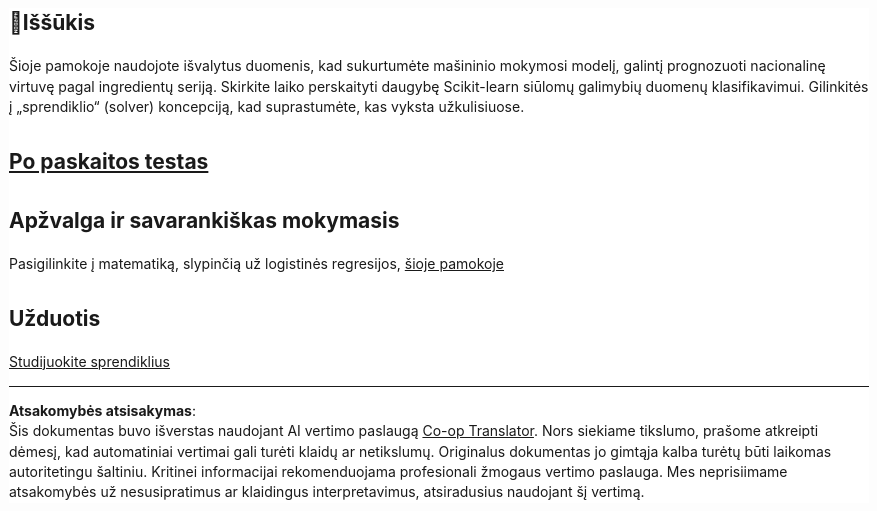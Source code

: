 ## 🚀Iššūkis

Šioje pamokoje naudojote išvalytus duomenis, kad sukurtumėte mašininio mokymosi modelį, galintį prognozuoti nacionalinę virtuvę pagal ingredientų seriją. Skirkite laiko perskaityti daugybę Scikit-learn siūlomų galimybių duomenų klasifikavimui. Gilinkitės į „sprendiklio“ (solver) koncepciją, kad suprastumėte, kas vyksta užkulisiuose.

## [Po paskaitos testas](https://ff-quizzes.netlify.app/en/ml/)

## Apžvalga ir savarankiškas mokymasis

Pasigilinkite į matematiką, slypinčią už logistinės regresijos, [šioje pamokoje](https://people.eecs.berkeley.edu/~russell/classes/cs194/f11/lectures/CS194%20Fall%202011%20Lecture%2006.pdf)
## Užduotis 

[Studijuokite sprendiklius](assignment.md)

---

**Atsakomybės atsisakymas**:  
Šis dokumentas buvo išverstas naudojant AI vertimo paslaugą [Co-op Translator](https://github.com/Azure/co-op-translator). Nors siekiame tikslumo, prašome atkreipti dėmesį, kad automatiniai vertimai gali turėti klaidų ar netikslumų. Originalus dokumentas jo gimtąja kalba turėtų būti laikomas autoritetingu šaltiniu. Kritinei informacijai rekomenduojama profesionali žmogaus vertimo paslauga. Mes neprisiimame atsakomybės už nesusipratimus ar klaidingus interpretavimus, atsiradusius naudojant šį vertimą.